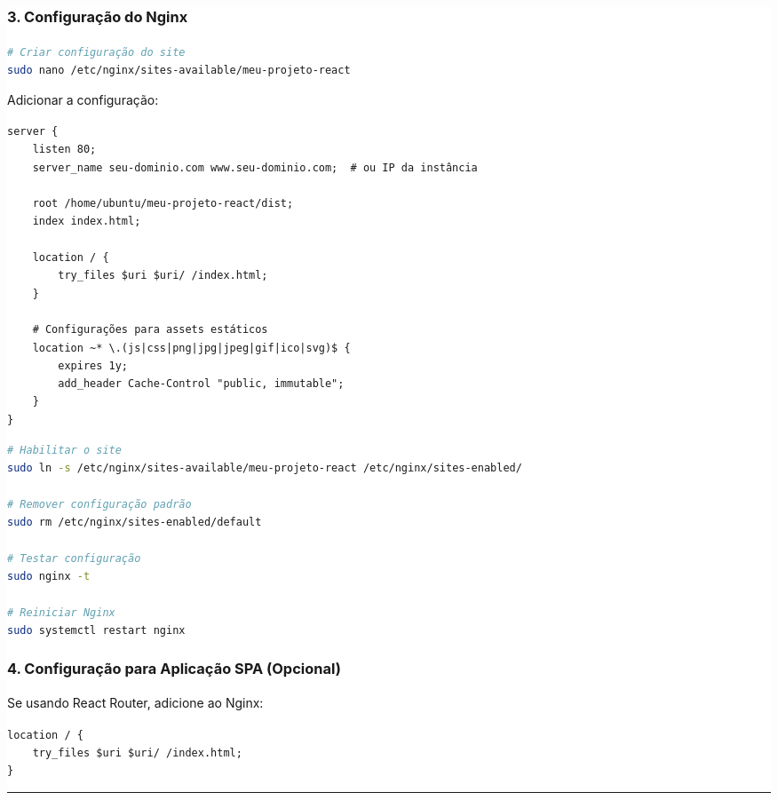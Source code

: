 ### 3. Configuração do Nginx

```bash
# Criar configuração do site
sudo nano /etc/nginx/sites-available/meu-projeto-react
```

Adicionar a configuração:

```nginx
server {
    listen 80;
    server_name seu-dominio.com www.seu-dominio.com;  # ou IP da instância

    root /home/ubuntu/meu-projeto-react/dist;
    index index.html;

    location / {
        try_files $uri $uri/ /index.html;
    }

    # Configurações para assets estáticos
    location ~* \.(js|css|png|jpg|jpeg|gif|ico|svg)$ {
        expires 1y;
        add_header Cache-Control "public, immutable";
    }
}
```

```bash
# Habilitar o site
sudo ln -s /etc/nginx/sites-available/meu-projeto-react /etc/nginx/sites-enabled/

# Remover configuração padrão
sudo rm /etc/nginx/sites-enabled/default

# Testar configuração
sudo nginx -t

# Reiniciar Nginx
sudo systemctl restart nginx
```

### 4. Configuração para Aplicação SPA (Opcional)

Se usando React Router, adicione ao Nginx:

```nginx
location / {
    try_files $uri $uri/ /index.html;
}
```

---
